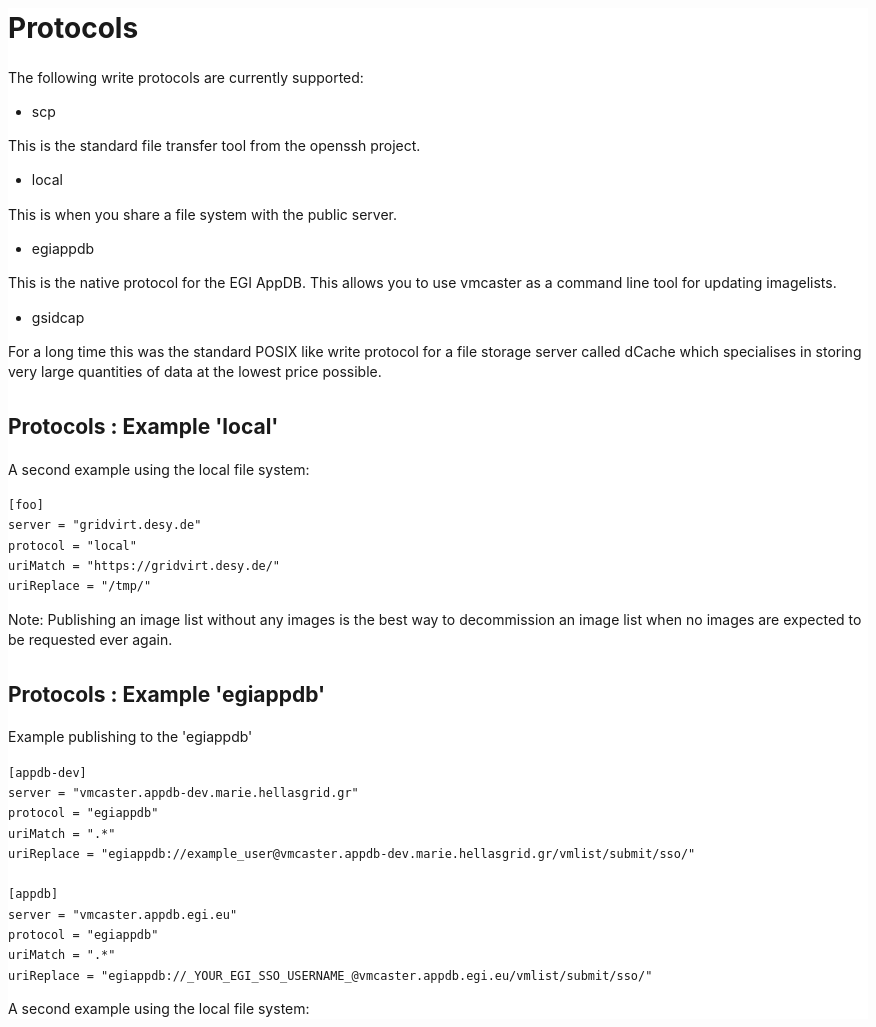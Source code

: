 # Protocols

The following write protocols are currently supported: 

 * scp
 
This is the standard file transfer tool from the openssh project. 

 * local

This is when you share a file system with the public server.

 * egiappdb
 
This is the native protocol for the EGI AppDB. This allows you to use 
vmcaster as a command line tool for updating imagelists.

 * gsidcap

For a long time this was the standard POSIX like write protocol for a file 
storage server called dCache which specialises in storing very large quantities 
of data at the lowest price possible. 

## Protocols : Example 'local'

A second example using the local file system:

    [foo]
    server = "gridvirt.desy.de"
    protocol = "local"
    uriMatch = "https://gridvirt.desy.de/"
    uriReplace = "/tmp/"

Note: Publishing an image list without any images is the best way to decommission
an image list when no images are expected to be requested ever again.

## Protocols : Example 'egiappdb'

Example publishing to the 'egiappdb'
    
    [appdb-dev]
    server = "vmcaster.appdb-dev.marie.hellasgrid.gr"
    protocol = "egiappdb"
    uriMatch = ".*"
    uriReplace = "egiappdb://example_user@vmcaster.appdb-dev.marie.hellasgrid.gr/vmlist/submit/sso/" 
    
    [appdb] 
    server = "vmcaster.appdb.egi.eu" 
    protocol = "egiappdb" 
    uriMatch = ".*" 
    uriReplace = "egiappdb://_YOUR_EGI_SSO_USERNAME_@vmcaster.appdb.egi.eu/vmlist/submit/sso/"
    



A second example using the local file system:
